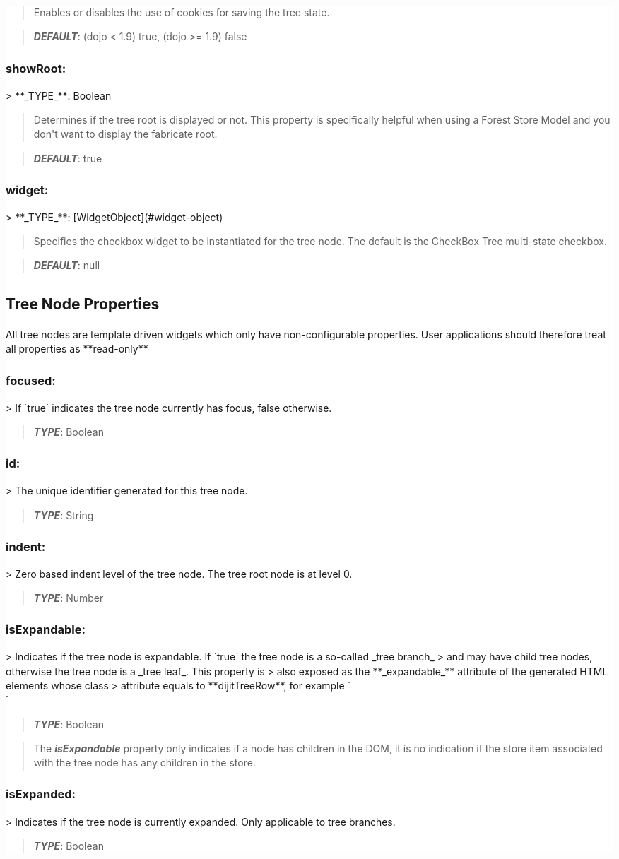 > Enables or disables the use of cookies for saving the tree state.

> **_DEFAULT_**: (dojo < 1.9) true, (dojo >= 1.9) false

<h3 id="showRoot">showRoot:</h3>
> **_TYPE_**: Boolean

> Determines if the tree root is displayed or not. This property is specifically
> helpful when using a Forest Store Model and you don't want to display the
> fabricate root.

> **_DEFAULT_**: true

<h3 id="widget">widget:</h3>
> **_TYPE_**: [WidgetObject](#widget-object)

> Specifies the checkbox widget to be instantiated for the tree node. The
> default is the CheckBox Tree multi-state checkbox.

> **_DEFAULT_**: null




<h2 id="tree-node-properties">Tree Node Properties</h2>
All tree nodes are template driven widgets which only have non-configurable properties.
User applications should therefore treat all properties as **read-only**

<h3 id="focused">focused:</h3>
> If `true` indicates the tree node currently has focus, false otherwise.

> **_TYPE_**: Boolean

<h3 id="id">id:</h3>
> The unique identifier generated for this tree node.

> **_TYPE_**: String

<h3 indent="id">indent:</h3>
> Zero based indent level of the tree node. The tree root node is at level 0.

> **_TYPE_**: Number

<h3 id="isExpandable">isExpandable:</h3>
> Indicates if the tree node is expandable. If `true` the tree node is a so-called _tree branch_
> and may have child tree nodes, otherwise the tree node is a _tree leaf_. This property is
> also exposed as the **_expandable_** attribute of the generated HTML elements whose class
> attribute equals to **dijitTreeRow**, for example `<div class="dijitTreeRow" expandable="true" ...>`

> **_TYPE_**: Boolean

> <span class="mega-octicon octicon-alert"></span>The **_isExpandable_** property only
> indicates if a node has children in the DOM, it is no indication if the store item
> associated with the tree node has any children in the store.

<h3 id="isExpanded">isExpanded:</h3>
> Indicates if the tree node is currently expanded. Only applicable to tree branches.

> **_TYPE_**: Boolean
